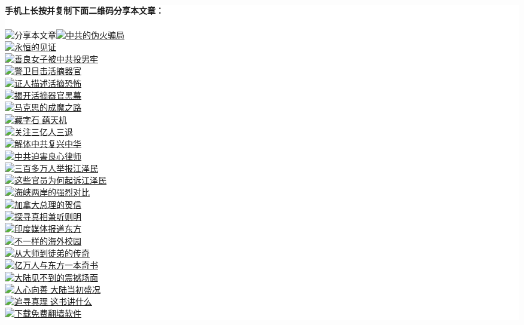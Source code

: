 <strong>手机上长按并复制下面二维码分享本文章：</strong><br><br><img src="https://chart.apis.google.com/chart?cht=qr&chs=240x240&choe=UTF-8&chld=M|2&chl=https://github.com/19920513/djy/blob/master/gb/22/8/14/n13802217.md%231" title="分享本文章"></td><td VALIGN=TOP><a href="https://github.com/19920513/djy/blob/master/gb/16/1/21/n4622075.md?dfh#1" target="_blank"><img src="https://raw.githubusercontent.com/19920513/djy/master/gb/300/wei-f1.jpg" title="中共的伪火骗局"  alt="中共的伪火骗局"></a><br><a href="https://github.com/19920513/www/blob/master/README.md?dfh#9" target="_blank"><img src="https://raw.githubusercontent.com/19920513/djy/master/gb/300/yong-h.jpg" title="永恒的见证"  alt="永恒的见证"></a><br><a href="https://github.com/19920513/djy/blob/master/gb/13/9/29/n3974789.md?dfh#1" target="_blank"><img src="https://raw.githubusercontent.com/19920513/djy/master/gb/300/shang-lnz.jpg" title="善良女子被中共投男牢"  alt="善良女子被中共投男牢"></a><br><a href="https://github.com/19920513/djy/blob/master/gb/16/3/16/n4663449.md?dfh#1" target="_blank"><img src="https://raw.githubusercontent.com/19920513/djy/master/gb/300/huo-z3.jpg" title="警卫目击活摘器官"  alt="警卫目击活摘器官"></a><br><a href="https://github.com/19920513/djy/blob/master/gb/16/8/7/n8177641.md?dfh#1" target="_blank"><img src="https://raw.githubusercontent.com/19920513/djy/master/gb/300/huo-z4.jpg" title="证人描述活摘恐怖"  alt="证人描述活摘恐怖"></a><br><a href="https://github.com/19920513/djy/blob/master/gb/10/4/19/n2881569.md?dfh#1" target="_blank"><img src="https://raw.githubusercontent.com/19920513/djy/master/gb/300/huo-z1.jpg" title="揭开活摘器官黑幕"  alt="揭开活摘器官黑幕"></a><br><a href="https://github.com/19920513/djy/blob/master/gb/10/11/7/n3077476.md?dfh#1" target="_blank"><img src="https://raw.githubusercontent.com/19920513/djy/master/gb/300/ma-ks.jpg" title="马克思的成魔之路"  alt="马克思的成魔之路"></a><br><a href="https://github.com/19920513/djy/blob/master/gb/14/6/9/n4173977.md?dfh#1" target="_blank"><img src="https://raw.githubusercontent.com/19920513/djy/master/gb/300/chang-zs.jpg" title="藏字石 蕴天机"  alt="藏字石 蕴天机"></a><br><a href="https://github.com/19920513/djy/blob/master/gb/18/5/10/n10381511.md?dfh#1" target="_blank"><img src="https://raw.githubusercontent.com/19920513/djy/master/gb/300/st1.jpg" title="关注三亿人三退"  alt="关注三亿人三退"></a><br><a href="https://github.com/19920513/djy/blob/master/gb/18/3/21/n10237682.md?dfh#1" target="_blank"><img src="https://raw.githubusercontent.com/19920513/djy/master/gb/300/jie-t.jpg" title="解体中共复兴中华"  alt="解体中共复兴中华"></a><br><a href="https://github.com/19920513/djy/blob/master/gb/9/2/9/n2422991.md?dfh#1" target="_blank"><img src="https://raw.githubusercontent.com/19920513/djy/master/gb/300/gao-zs.jpg" title="中共迫害良心律师"  alt="中共迫害良心律师"></a><br><a href="https://github.com/19920513/djy/blob/master/gb/18/12/9/n10900044.md?dfh#1" target="_blank"><img src="https://raw.githubusercontent.com/19920513/djy/master/gb/300/sj1.jpg" title="三百多万人举报江泽民"  alt="三百多万人举报江泽民"></a><br><a href="https://github.com/19920513/djy/blob/master/gb/18/8/28/n10672014.md?dfh#1" target="_blank"><img src="https://raw.githubusercontent.com/19920513/djy/master/gb/300/sj2.jpg" title="这些官员为何起诉江泽民"  alt="这些官员为何起诉江泽民"></a><br><a href="https://github.com/19920513/djy/blob/master/gb/8/12/18/n2367165.md?dfh#1" target="_blank"><img src="https://raw.githubusercontent.com/19920513/djy/master/gb/300/liangan.jpg" title="海峡两岸的强烈对比"  alt="海峡两岸的强烈对比"></a><br><a href="https://github.com/19920513/djy/blob/master/gb/15/12/10/n4593139.md?dfh#1" target="_blank"><img src="https://raw.githubusercontent.com/19920513/djy/master/gb/300/jia-ndzl.jpg" title="加拿大总理的贺信"  alt="加拿大总理的贺信"></a><br><a href="https://github.com/19920513/djy/blob/master/gb/11/6/17/n3289382.md?dfh#1" target="_blank"><img src="https://raw.githubusercontent.com/19920513/djy/master/gb/300/xiao-wd.jpg" title="探寻真相兼听则明"  alt="探寻真相兼听则明"></a><br><a href="https://github.com/19920513/djy/blob/master/gb/18/10/27/n10812623.md?dfh#1" target="_blank"><img src="https://raw.githubusercontent.com/19920513/djy/master/gb/300/yindu.jpg" title="印度媒体报道东方"  alt="印度媒体报道东方"></a><br><a href="https://github.com/19920513/djy/blob/master/gb/18/6/9/n10469652.md?dfh#1" target="_blank"><img src="https://raw.githubusercontent.com/19920513/djy/master/gb/300/xie-j.jpg" title="不一样的海外校园"  alt="不一样的海外校园"></a><br><a href="https://github.com/19920513/djy/blob/master/gb/7/4/5/n1669415.md?dfh#1" target="_blank"><img src="https://raw.githubusercontent.com/19920513/djy/master/gb/300/li-up.jpg" title="从大师到徒弟的传奇"  alt="从大师到徒弟的传奇"></a><br><a href="https://github.com/19920513/djy/blob/master/gb/17/5/26/n9191512.md?dfh#1" target="_blank"><img src="https://raw.githubusercontent.com/19920513/djy/master/gb/300/zfl2.jpg" title="亿万人与东方一本奇书"  alt="亿万人与东方一本奇书"></a><br><a href="https://github.com/19920513/djy/blob/master/gb/13/11/27/n4020290.md?dfh#1" target="_blank"><img src="https://raw.githubusercontent.com/19920513/djy/master/gb/300/zhen-h.jpg" title="大陆见不到的震撼场面"  alt="大陆见不到的震撼场面"></a><br><a href="https://github.com/19920513/djy/blob/master/gb/15/7/17/n4482910.md?dfh#1" target="_blank"><img src="https://raw.githubusercontent.com/19920513/djy/master/gb/300/dalu-sk.jpg" title="人心向善 大陆当初盛况"  alt="人心向善 大陆当初盛况"></a><br><a href="https://github.com/19920513/djy/blob/master/gb/19/1/5/n10955468.md?dfh#1" target="_blank"><img src="https://raw.githubusercontent.com/19920513/djy/master/gb/300/zfl1.jpg" title="追寻真理 这书讲什么"  alt="追寻真理 这书讲什么"></a><br><a href="https://github.com/19920513/www/blob/master/README.md?dfh#1" target="_blank"><img src="https://raw.githubusercontent.com/19920513/djy/master/gb/300/fq1.jpg" title="下载免费翻墙软件"  alt="下载免费翻墙软件"></a><br></td></tr></table>
